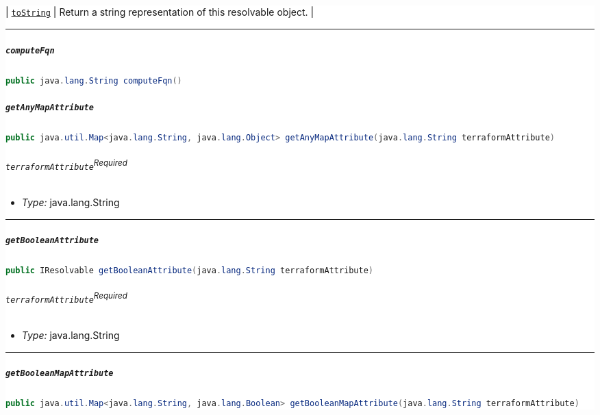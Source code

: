 | <code><a href="#@cdktf/provider-cloudflare.dataCloudflareRateLimit.DataCloudflareRateLimitBypassOutputReference.toString">toString</a></code> | Return a string representation of this resolvable object. |

---

##### `computeFqn` <a name="computeFqn" id="@cdktf/provider-cloudflare.dataCloudflareRateLimit.DataCloudflareRateLimitBypassOutputReference.computeFqn"></a>

```java
public java.lang.String computeFqn()
```

##### `getAnyMapAttribute` <a name="getAnyMapAttribute" id="@cdktf/provider-cloudflare.dataCloudflareRateLimit.DataCloudflareRateLimitBypassOutputReference.getAnyMapAttribute"></a>

```java
public java.util.Map<java.lang.String, java.lang.Object> getAnyMapAttribute(java.lang.String terraformAttribute)
```

###### `terraformAttribute`<sup>Required</sup> <a name="terraformAttribute" id="@cdktf/provider-cloudflare.dataCloudflareRateLimit.DataCloudflareRateLimitBypassOutputReference.getAnyMapAttribute.parameter.terraformAttribute"></a>

- *Type:* java.lang.String

---

##### `getBooleanAttribute` <a name="getBooleanAttribute" id="@cdktf/provider-cloudflare.dataCloudflareRateLimit.DataCloudflareRateLimitBypassOutputReference.getBooleanAttribute"></a>

```java
public IResolvable getBooleanAttribute(java.lang.String terraformAttribute)
```

###### `terraformAttribute`<sup>Required</sup> <a name="terraformAttribute" id="@cdktf/provider-cloudflare.dataCloudflareRateLimit.DataCloudflareRateLimitBypassOutputReference.getBooleanAttribute.parameter.terraformAttribute"></a>

- *Type:* java.lang.String

---

##### `getBooleanMapAttribute` <a name="getBooleanMapAttribute" id="@cdktf/provider-cloudflare.dataCloudflareRateLimit.DataCloudflareRateLimitBypassOutputReference.getBooleanMapAttribute"></a>

```java
public java.util.Map<java.lang.String, java.lang.Boolean> getBooleanMapAttribute(java.lang.String terraformAttribute)
```
